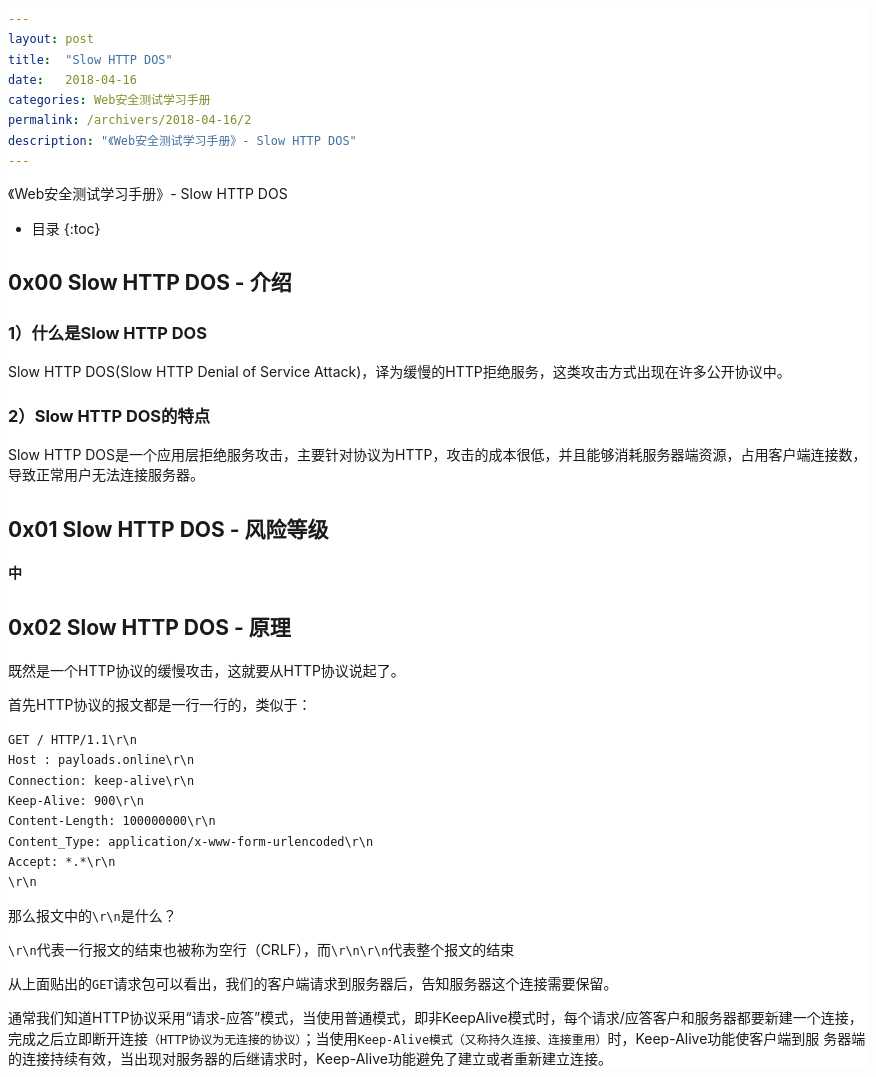 ```yaml
---
layout: post
title:  "Slow HTTP DOS"
date:   2018-04-16
categories: Web安全测试学习手册
permalink: /archivers/2018-04-16/2
description: "《Web安全测试学习手册》- Slow HTTP DOS"
---
```

《Web安全测试学习手册》- Slow HTTP DOS


* 目录
{:toc}

## 0x00 Slow HTTP DOS - 介绍

### 1）什么是Slow HTTP DOS

Slow HTTP DOS(Slow HTTP Denial of Service Attack)，译为缓慢的HTTP拒绝服务，这类攻击方式出现在许多公开协议中。

### 2）Slow HTTP DOS的特点

Slow HTTP DOS是一个应用层拒绝服务攻击，主要针对协议为HTTP，攻击的成本很低，并且能够消耗服务器端资源，占用客户端连接数，导致正常用户无法连接服务器。

## 0x01 Slow HTTP DOS - 风险等级

**中**

## 0x02 Slow HTTP DOS - 原理

既然是一个HTTP协议的缓慢攻击，这就要从HTTP协议说起了。

首先HTTP协议的报文都是一行一行的，类似于：

```
GET / HTTP/1.1\r\n
Host : payloads.online\r\n
Connection: keep-alive\r\n
Keep-Alive: 900\r\n
Content-Length: 100000000\r\n
Content_Type: application/x-www-form-urlencoded\r\n
Accept: *.*\r\n
\r\n
```

那么报文中的`\r\n`是什么？

`\r\n`代表一行报文的结束也被称为空行（CRLF），而`\r\n\r\n`代表整个报文的结束

从上面贴出的`GET`请求包可以看出，我们的客户端请求到服务器后，告知服务器这个连接需要保留。

通常我们知道HTTP协议采用“请求-应答”模式，当使用普通模式，即非KeepAlive模式时，每个请求/应答客户和服务器都要新建一个连接，完成之后立即断开连接`（HTTP协议为无连接的协议）`；当使用`Keep-Alive模式（又称持久连接、连接重用）`时，Keep-Alive功能使客户端到服 务器端的连接持续有效，当出现对服务器的后继请求时，Keep-Alive功能避免了建立或者重新建立连接。
